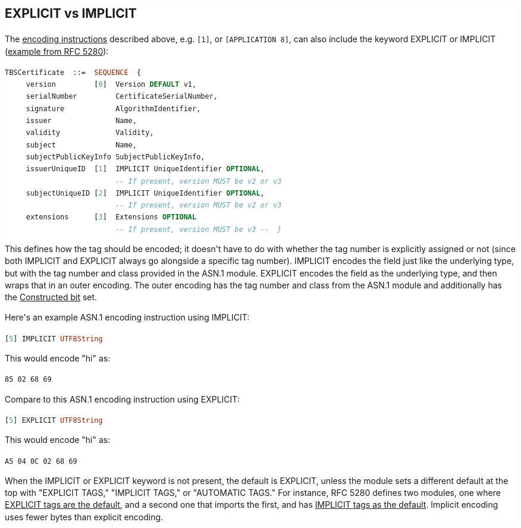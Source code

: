EXPLICIT vs IMPLICIT
--------------------

The [encoding instructions](#encoding-instructions) described above, e.g. `[1]`, or
`[APPLICATION 8]`, can also include the keyword EXPLICIT or IMPLICIT ([example
from RFC 5280](https://tools.ietf.org/html/rfc5280#page-117)):

```asn1
TBSCertificate  ::=  SEQUENCE  {
     version         [0]  Version DEFAULT v1,
     serialNumber         CertificateSerialNumber,
     signature            AlgorithmIdentifier,
     issuer               Name,
     validity             Validity,
     subject              Name,
     subjectPublicKeyInfo SubjectPublicKeyInfo,
     issuerUniqueID  [1]  IMPLICIT UniqueIdentifier OPTIONAL,
                          -- If present, version MUST be v2 or v3
     subjectUniqueID [2]  IMPLICIT UniqueIdentifier OPTIONAL,
                          -- If present, version MUST be v2 or v3
     extensions      [3]  Extensions OPTIONAL
                          -- If present, version MUST be v3 --  }
```

This defines how the tag should be encoded; it doesn't have to do with
whether the tag number is explicitly assigned or not (since both
IMPLICIT and EXPLICIT always go alongside a specific tag number).
IMPLICIT encodes the field just like the underlying type, but with the
tag number and class provided in the ASN.1 module. EXPLICIT encodes the
field as the underlying type, and then wraps that in an outer encoding.
The outer encoding has the tag number and class from the ASN.1 module and
additionally has the [Constructed bit](#constructed-vs-primitive) set.

Here's an example ASN.1 encoding instruction using IMPLICIT:

```asn1
[5] IMPLICIT UTF8String
```

This would encode "hi" as:

```der
85 02 68 69
```

Compare to this ASN.1 encoding instruction using EXPLICIT:

```asn1
[5] EXPLICIT UTF8String
```

This would encode "hi" as:

```der
A5 04 0C 02 68 69
```

When the IMPLICIT or EXPLICIT keyword is not present, the default is
EXPLICIT, unless the module sets a different default at the top with
"EXPLICIT TAGS," "IMPLICIT TAGS," or "AUTOMATIC TAGS." For instance,
RFC 5280 defines two modules, one where [EXPLICIT tags are the
default](https://tools.ietf.org/html/rfc5280#appendix-A.1),
and a second one that imports the first, and has [IMPLICIT tags as the
default](https://tools.ietf.org/html/rfc5280#appendix-A.2).
Implicit encoding uses fewer bytes than explicit encoding.
